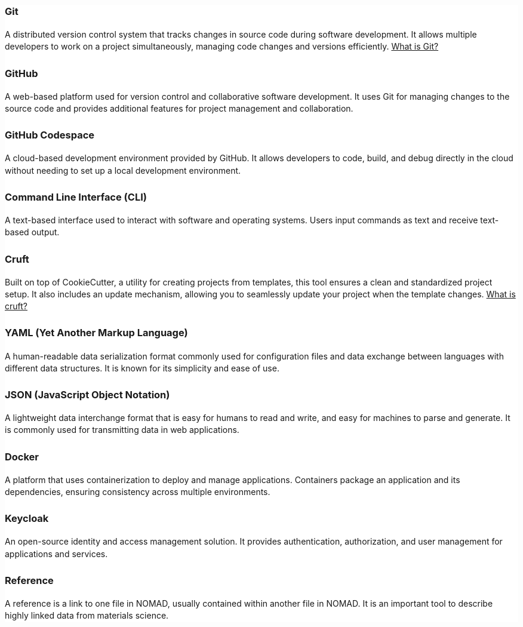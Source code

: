 ### Git

A distributed version control system that tracks changes in source code during software development. It allows multiple developers to work on a project simultaneously, managing code changes and versions efficiently. [What is Git?](https://learn.microsoft.com/en-us/devops/develop/git/what-is-git)

### GitHub

A web-based platform used for version control and collaborative software development. It uses Git for managing changes to the source code and provides additional features for project management and collaboration.

### GitHub Codespace

A cloud-based development environment provided by GitHub. It allows developers to code, build, and debug directly in the cloud without needing to set up a local development environment.

### Command Line Interface (CLI)

A text-based interface used to interact with software and operating systems. Users input commands as text and receive text-based output.

### Cruft

Built on top of CookieCutter, a utility for creating projects from templates, this tool ensures a clean and standardized project setup. It also includes an update mechanism, allowing you to seamlessly update your project when the template changes. [What is cruft?](https://cruft.github.io/cruft/)

### YAML (Yet Another Markup Language)

A human-readable data serialization format commonly used for configuration files and data exchange between languages with different data structures. It is known for its simplicity and ease of use.

### JSON (JavaScript Object Notation)

A lightweight data interchange format that is easy for humans to read and write, and easy for machines to parse and generate. It is commonly used for transmitting data in web applications.

### Docker

A platform that uses containerization to deploy and manage applications. Containers package an application and its dependencies, ensuring consistency across multiple environments.

### Keycloak

An open-source identity and access management solution. It provides authentication, authorization, and user management for applications and services.

### Reference

A reference is a link to one file in NOMAD, usually contained within another file in NOMAD. It is an important tool to describe highly linked data from materials science.
